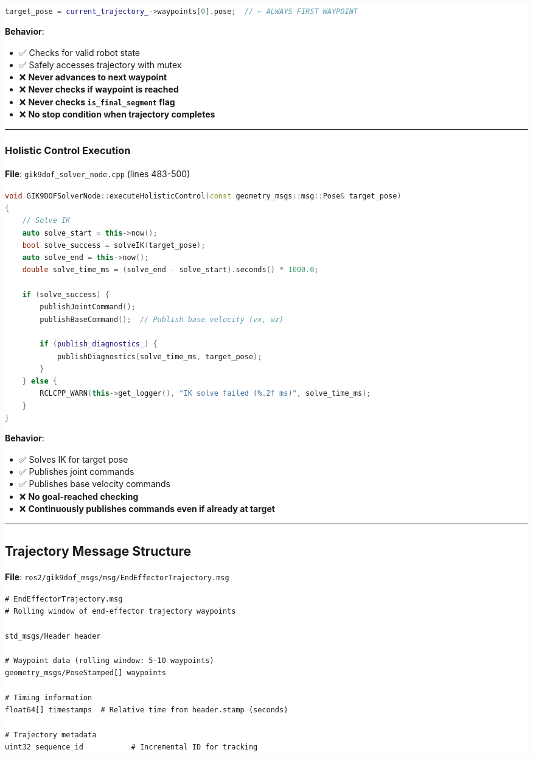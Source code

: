 ```cpp
target_pose = current_trajectory_->waypoints[0].pose;  // ← ALWAYS FIRST WAYPOINT
```

**Behavior**:
- ✅ Checks for valid robot state
- ✅ Safely accesses trajectory with mutex
- ❌ **Never advances to next waypoint**
- ❌ **Never checks if waypoint is reached**
- ❌ **Never checks `is_final_segment` flag**
- ❌ **No stop condition when trajectory completes**

---

### Holistic Control Execution

**File**: `gik9dof_solver_node.cpp` (lines 483-500)

```cpp
void GIK9DOFSolverNode::executeHolisticControl(const geometry_msgs::msg::Pose& target_pose)
{
    // Solve IK
    auto solve_start = this->now();
    bool solve_success = solveIK(target_pose);
    auto solve_end = this->now();
    double solve_time_ms = (solve_end - solve_start).seconds() * 1000.0;
    
    if (solve_success) {
        publishJointCommand();
        publishBaseCommand();  // Publish base velocity (vx, wz)
        
        if (publish_diagnostics_) {
            publishDiagnostics(solve_time_ms, target_pose);
        }
    } else {
        RCLCPP_WARN(this->get_logger(), "IK solve failed (%.2f ms)", solve_time_ms);
    }
}
```

**Behavior**:
- ✅ Solves IK for target pose
- ✅ Publishes joint commands
- ✅ Publishes base velocity commands
- ❌ **No goal-reached checking**
- ❌ **Continuously publishes commands even if already at target**

---

## Trajectory Message Structure

**File**: `ros2/gik9dof_msgs/msg/EndEffectorTrajectory.msg`

```
# EndEffectorTrajectory.msg
# Rolling window of end-effector trajectory waypoints

std_msgs/Header header

# Waypoint data (rolling window: 5-10 waypoints)
geometry_msgs/PoseStamped[] waypoints

# Timing information
float64[] timestamps  # Relative time from header.stamp (seconds)

# Trajectory metadata
uint32 sequence_id           # Incremental ID for tracking
```